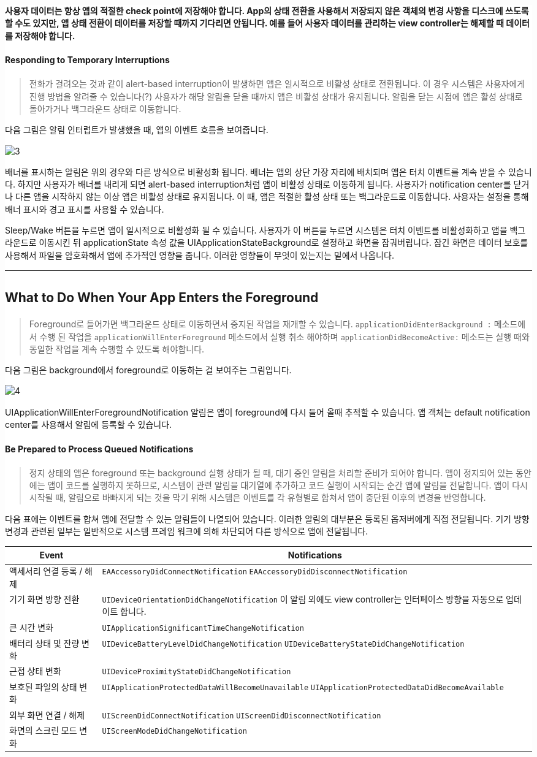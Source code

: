 

**사용자 데이터는 항상 앱의 적절한 check point에 저장해야 합니다. App의 상태 전환을 사용해서 저장되지 않은 객체의 변경 사항을 디스크에 쓰도록 할 수도 있지만, 앱 상태 전환이 데이터를 저장할 때까지 기다리면 안됩니다. 예를 들어 사용자 데이터를 관리하는 view controller는 해제할 때 데이터를 저장해야 합니다.**



#### Responding to Temporary Interruptions

> 전화가 걸려오는 것과 같이 alert-based interruption이 발생하면 앱은 일시적으로 비활성 상태로 전환됩니다. 이 경우 시스템은 사용자에게 진행 방법을 알려줄 수 있습니다(?) 사용자가 해당 알림을 닫을 때까지 앱은 비활성 상태가 유지됩니다. 알림을 닫는 시점에 앱은 활성 상태로 돌아가거나 백그라운드 상태로 이동합니다. 

다음 그림은 알림 인터럽트가 발생했을 때, 앱의 이벤트 흐름을 보여줍니다.

![3](https://developer.apple.com/library/content/documentation/iPhone/Conceptual/iPhoneOSProgrammingGuide/Art/app_interruptions_2x.png)



배너를 표시하는 알림은 위의 경우와 다른 방식으로 비활성화 됩니다. 배너는 앱의 상단 가장 자리에 배치되며 앱은 터치 이벤트를 계속 받을 수 있습니다. 하지만 사용자가 배너를 내리게 되면 alert-based interruption처럼 앱이 비활성 상태로 이동하게 됩니다. 사용자가 notification center를 닫거나 다른 앱을 시작하지 않는 이상 앱은 비활성 상태로 유지됩니다. 이 때, 앱은 적절한 활성 상태 또는 백그라운드로 이동합니다. 사용자는 설정을 통해 배너 표시와 경고 표시를 사용할 수 있습니다.

Sleep/Wake 버튼을 누르면 앱이 일시적으로 비활성화 될 수 있습니다. 사용자가 이 버튼을 누르면 시스템은 터치 이벤트를 비활성화하고 앱을 백그라운드로 이동시킨 뒤 applicationState 속성 값을 UIApplicationStateBackground로 설정하고 화면을 잠궈버립니다. 잠긴 화면은 데이터 보호를 사용해서 파일을 암호화해서 앱에 추가적인 영향을 줍니다. 이러한 영향들이 무엇이 있는지는 밑에서 나옵니다.

----



## What to Do When Your App Enters the Foreground

> Foreground로 들어가면 백그라운드 상태로 이동하면서 중지된 작업을 재개할 수 있습니다. `applicationDidEnterBackground :` 메소드에서 수행 된 작업을 `applicationWillEnterForeground` 메소드에서 실행 취소 해야하며 `applicationDidBecomeActive:` 메소드는 실행 때와 동일한 작업을 계속 수행할 수 있도록 해야합니다.



다음 그림은 background에서 foreground로 이동하는 걸 보여주는 그림입니다.

![4](https://developer.apple.com/library/content/documentation/iPhone/Conceptual/iPhoneOSProgrammingGuide/Art/app_enter_foreground_2x.png)



UIApplicationWillEnterForegroundNotification 알림은 앱이 foreground에 다시 들어 올때 추적할 수 있습니다. 앱 객체는 default notification center를 사용해서 알림에 등록할 수 있습니다.



#### Be Prepared to Process Queued Notifications

> 정지 상태의 앱은 foreground 또는 background 실행 상태가 될 때, 대기 중인 알림을 처리할 준비가 되어야 합니다. 앱이 정지되어 있는 동안에는 앱이 코드를 실행하지 못하므로, 시스템이 관련 알림을 대기열에 추가하고 코드 실행이 시작되는 순간 앱에 알림을 전달합니다. 앱이 다시 시작될 때, 알림으로 바빠지게 되는 것을 막기 위해 시스템은 이벤트를 각 유형별로 합쳐서 앱이 중단된 이후의 변경을 반영합니다.

다음 표에는 이벤트를 합쳐 앱에 전달할 수 있는 알림들이 나열되어 있습니다. 이러한 알림의 대부분은 등록된 옵저버에게 직접 전달됩니다. 기기 방향 변경과 관련된 일부는 일반적으로 시스템 프레임 워크에 의해 차단되어 다른 방식으로 앱에 전달됩니다.

| Event                  | Notifications                            |
| ---------------------- | ---------------------------------------- |
| 액세서리 연결 등록 / 해제        | `EAAccessoryDidConnectNotification` `EAAccessoryDidDisconnectNotification` |
| 기기 화면 방향 전환            | `UIDeviceOrientationDidChangeNotification` 이 알림 외에도 view controller는  인터페이스 방향을 자동으로 업데이트 합니다. |
| 큰 시간 변화                | `UIApplicationSignificantTimeChangeNotification` |
| 배터리 상태 및 잔량 변화         | `UIDeviceBatteryLevelDidChangeNotification` `UIDeviceBatteryStateDidChangeNotification` |
| 근접 상태 변화               | `UIDeviceProximityStateDidChangeNotification` |
| 보호된 파일의 상태 변화          | `UIApplicationProtectedDataWillBecomeUnavailable` `UIApplicationProtectedDataDidBecomeAvailable` |
| 외부 화면 연결 / 해제          | `UIScreenDidConnectNotification` `UIScreenDidDisconnectNotification` |
| 화면의 스크린 모드 변화          | `UIScreenModeDidChangeNotification`      |